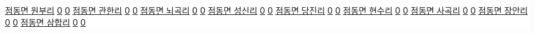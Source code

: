 
  <tr class="item">
    <td><a href="4167031024.html">점동면 원부리</a></td>
    <td><a href="4167031024.html">0</a></td>
    <td><a href="4167031024.html">0</a></td>
  </tr>
    

  <tr class="item">
    <td><a href="4167031025.html">점동면 관한리</a></td>
    <td><a href="4167031025.html">0</a></td>
    <td><a href="4167031025.html">0</a></td>
  </tr>
    

  <tr class="item">
    <td><a href="4167031026.html">점동면 뇌곡리</a></td>
    <td><a href="4167031026.html">0</a></td>
    <td><a href="4167031026.html">0</a></td>
  </tr>
    

  <tr class="item">
    <td><a href="4167031027.html">점동면 성신리</a></td>
    <td><a href="4167031027.html">0</a></td>
    <td><a href="4167031027.html">0</a></td>
  </tr>
    

  <tr class="item">
    <td><a href="4167031028.html">점동면 당진리</a></td>
    <td><a href="4167031028.html">0</a></td>
    <td><a href="4167031028.html">0</a></td>
  </tr>
    

  <tr class="item">
    <td><a href="4167031029.html">점동면 현수리</a></td>
    <td><a href="4167031029.html">0</a></td>
    <td><a href="4167031029.html">0</a></td>
  </tr>
    

  <tr class="item">
    <td><a href="4167031030.html">점동면 사곡리</a></td>
    <td><a href="4167031030.html">0</a></td>
    <td><a href="4167031030.html">0</a></td>
  </tr>
    

  <tr class="item">
    <td><a href="4167031031.html">점동면 장안리</a></td>
    <td><a href="4167031031.html">0</a></td>
    <td><a href="4167031031.html">0</a></td>
  </tr>
    

  <tr class="item">
    <td><a href="4167031032.html">점동면 삼합리</a></td>
    <td><a href="4167031032.html">0</a></td>
    <td><a href="4167031032.html">0</a></td>
  </tr>
    